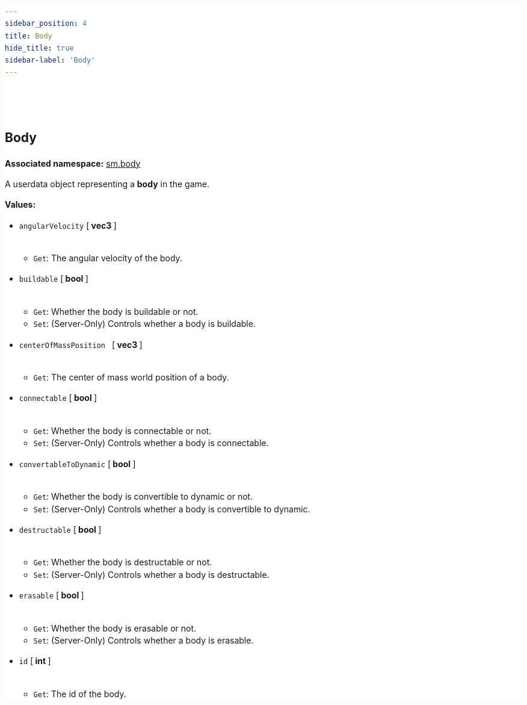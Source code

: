```yaml
---
sidebar_position: 4
title: Body
hide_title: true
sidebar-label: 'Body'
---
```


<br></br>

## Body

**Associated namespace:** [sm.body](/lua/Game-Script-Environment/Static-Functions/sm.body)

A userdata object representing a <strong>body</strong> in the game.

<strong>Values:</strong>

- <code>angularVelocity</code> [<strong> vec3 </strong>] <br></br>

	- <code>Get</code>: The angular velocity of the body.


- <code>buildable</code> [<strong> bool </strong>] <br></br>

	- <code>Get</code>: Whether the body is buildable or not.
	- <code>Set</code>: (Server-Only) Controls whether a body is buildable.


- <code>centerOfMassPosition </code> [<strong> vec3 </strong>] <br></br>

	- <code>Get</code>: The center of mass world position of a body.


- <code>connectable</code> [<strong> bool </strong>] <br></br>

	- <code>Get</code>: Whether the body is connectable or not.
	- <code>Set</code>: (Server-Only) Controls whether a body is connectable.


- <code>convertableToDynamic</code> [<strong> bool </strong>] <br></br>

	- <code>Get</code>: Whether the body is convertible to dynamic or not.
	- <code>Set</code>: (Server-Only) Controls whether a body is convertible to dynamic.


- <code>destructable</code> [<strong> bool </strong>] <br></br>

	- <code>Get</code>: Whether the body is destructable or not.
	- <code>Set</code>: (Server-Only) Controls whether a body is destructable.


- <code>erasable</code> [<strong> bool </strong>] <br></br>

	- <code>Get</code>: Whether the body is erasable or not.
	- <code>Set</code>: (Server-Only) Controls whether a body is erasable.


- <code>id</code> [<strong> int </strong>] <br></br>

	- <code>Get</code>: The id of the body.
